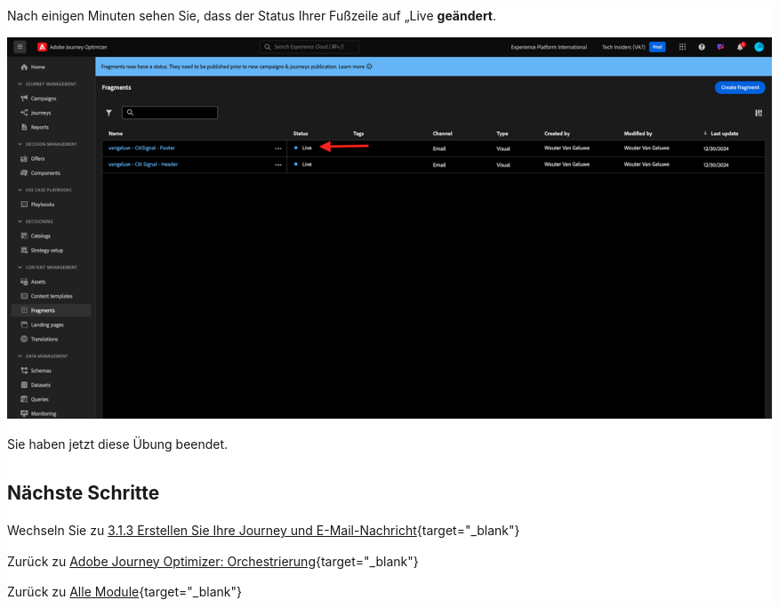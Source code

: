 Nach einigen Minuten sehen Sie, dass der Status Ihrer Fußzeile auf „Live **geändert**.

![Journey Optimizer](./images/fragm38.png)

Sie haben jetzt diese Übung beendet.

## Nächste Schritte

Wechseln Sie zu [3.1.3 Erstellen Sie Ihre Journey und E-Mail-Nachricht](./ex3.md){target="_blank"}

Zurück zu [Adobe Journey Optimizer: Orchestrierung](./journey-orchestration-create-account.md){target="_blank"}

Zurück zu [Alle Module](./../../../../overview.md){target="_blank"}
